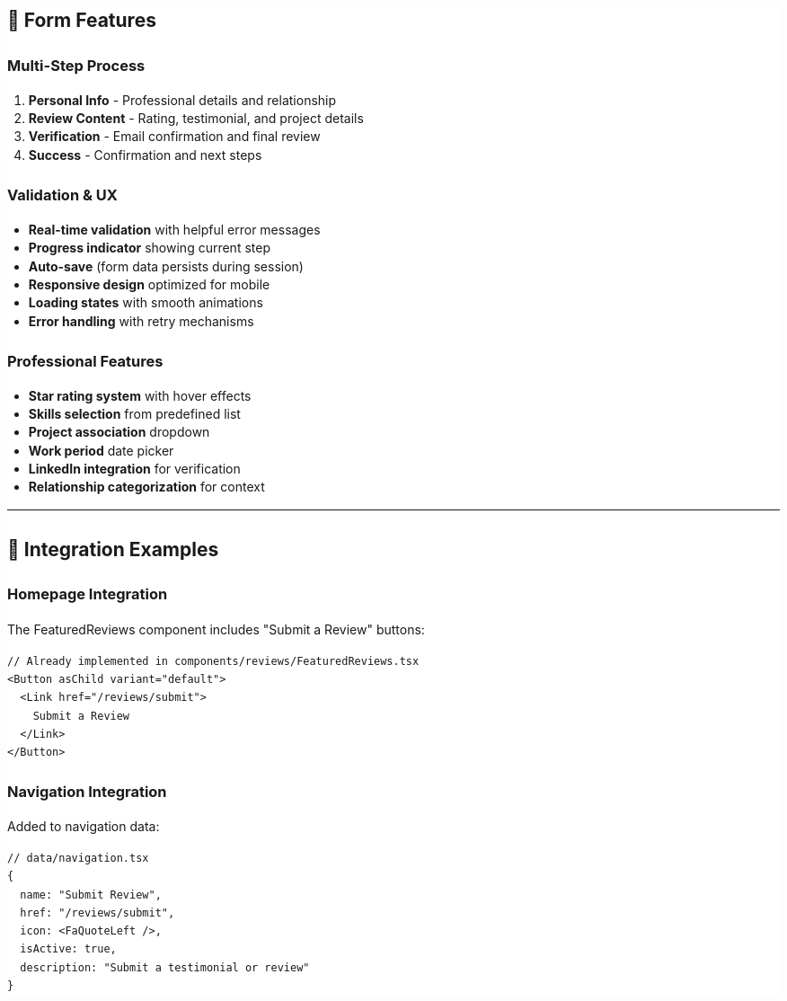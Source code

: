 
## 🎨 **Form Features**

### **Multi-Step Process**
1. **Personal Info** - Professional details and relationship
2. **Review Content** - Rating, testimonial, and project details
3. **Verification** - Email confirmation and final review
4. **Success** - Confirmation and next steps

### **Validation & UX**
- **Real-time validation** with helpful error messages
- **Progress indicator** showing current step
- **Auto-save** (form data persists during session)
- **Responsive design** optimized for mobile
- **Loading states** with smooth animations
- **Error handling** with retry mechanisms

### **Professional Features**
- **Star rating system** with hover effects
- **Skills selection** from predefined list
- **Project association** dropdown
- **Work period** date picker
- **LinkedIn integration** for verification
- **Relationship categorization** for context

---

## 🚀 **Integration Examples**

### **Homepage Integration**
The FeaturedReviews component includes "Submit a Review" buttons:

```tsx
// Already implemented in components/reviews/FeaturedReviews.tsx
<Button asChild variant="default">
  <Link href="/reviews/submit">
    Submit a Review
  </Link>
</Button>
```

### **Navigation Integration**
Added to navigation data:

```tsx
// data/navigation.tsx
{
  name: "Submit Review",
  href: "/reviews/submit",
  icon: <FaQuoteLeft />,
  isActive: true,
  description: "Submit a testimonial or review"
}
```

